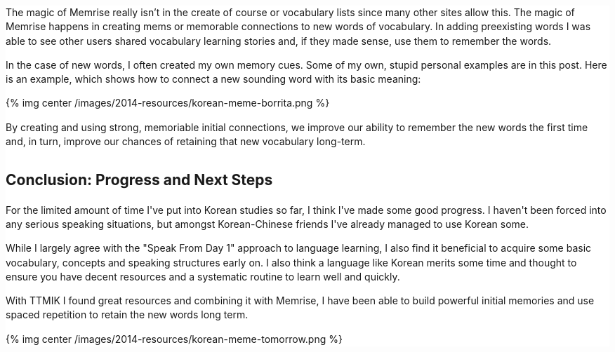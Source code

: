 The magic of Memrise really isn’t in the create of course or vocabulary lists since many other sites allow this. The magic of Memrise happens in creating mems or memorable connections to new words of vocabulary. In adding preexisting words I was able to see other users shared vocabulary learning stories and, if they made sense, use them to remember the words. 

In the case of new words, I often created my own memory cues. Some of my own, stupid personal examples are in this post. Here is an example, which shows how to connect a new sounding word with its basic meaning:

{% img center /images/2014-resources/korean-meme-borrita.png %}

By creating and using strong, memoriable initial connections, we improve our ability to remember the new words the first time and, in turn, improve our chances of retaining that new vocabulary long-term. 

## Conclusion: Progress and Next Steps

For the limited amount of time I've put into Korean studies so far, I think I've made some good progress. I haven't been forced into any serious speaking situations, but amongst Korean-Chinese friends I've already managed to use Korean some. 

While I largely agree with the "Speak From Day 1" approach to language learning, I also find it beneficial to acquire some basic vocabulary, concepts and speaking structures early on. I also think a language like Korean merits some time and thought to ensure you have decent resources and a systematic routine to learn well and quickly. 

With TTMIK I found great resources and combining it with Memrise, I have been able to build powerful initial memories and use spaced repetition to retain the new words long term. 

{% img center /images/2014-resources/korean-meme-tomorrow.png %}